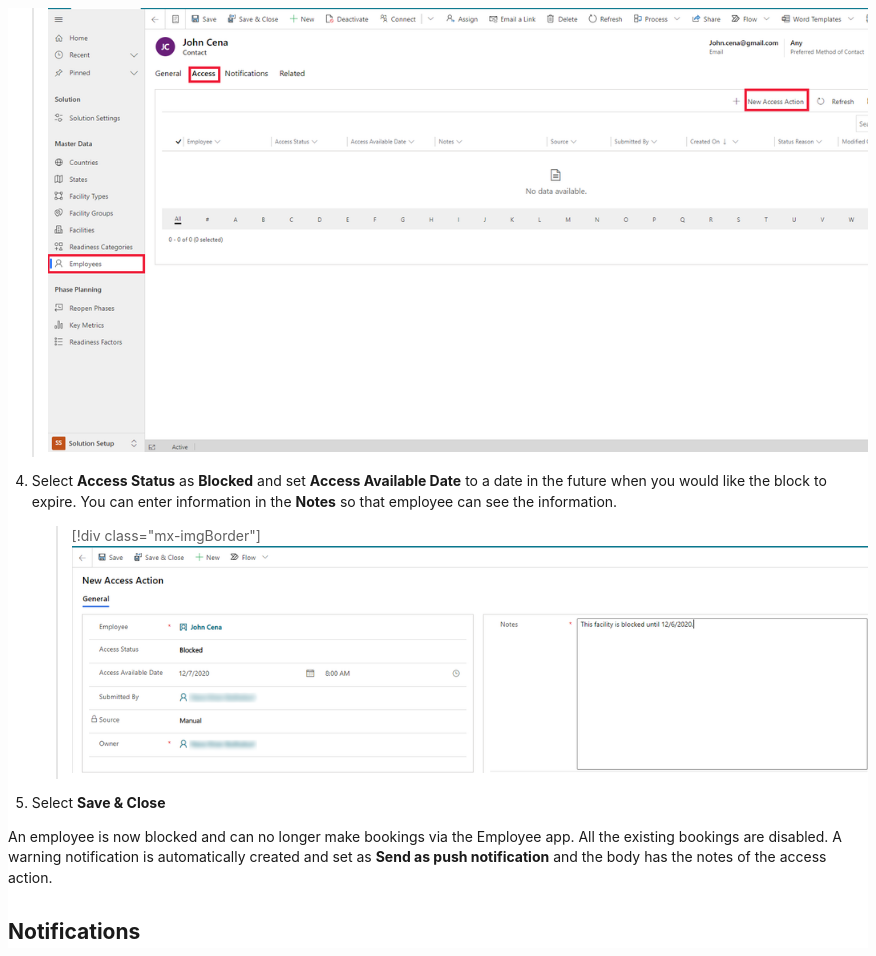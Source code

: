    > ![Access Action list on Employee form](media/facility-manager-employee-block2.png "Access Action list on Employee form")

4. Select **Access Status** as **Blocked** and set **Access Available Date** to a date in the future when you would like the block to expire. You can enter information in the **Notes** so that employee can see the information.

    > [!div class="mx-imgBorder"]
    > ![Creating an Access Action](media/facility-manager-employee-block3.png "Creating an Access Action")
5. Select **Save & Close**

An employee is now blocked and can no longer make bookings via the Employee app. All the existing bookings are disabled. A  warning notification is automatically created and set as **Send as push notification** and the body has the notes of the access action.

## Notifications
